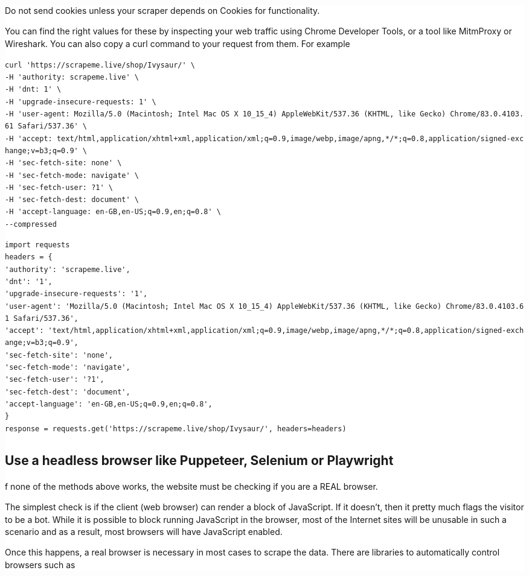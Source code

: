 Do not send cookies unless your scraper depends on Cookies for functionality.

You can find the right values for these by inspecting your web traffic using Chrome Developer Tools, or a tool like MitmProxy or Wireshark. You can also copy a curl command to your request from them. For example

```
curl 'https://scrapeme.live/shop/Ivysaur/' \
-H 'authority: scrapeme.live' \
-H 'dnt: 1' \
-H 'upgrade-insecure-requests: 1' \
-H 'user-agent: Mozilla/5.0 (Macintosh; Intel Mac OS X 10_15_4) AppleWebKit/537.36 (KHTML, like Gecko) Chrome/83.0.4103.61 Safari/537.36' \
-H 'accept: text/html,application/xhtml+xml,application/xml;q=0.9,image/webp,image/apng,*/*;q=0.8,application/signed-exchange;v=b3;q=0.9' \
-H 'sec-fetch-site: none' \
-H 'sec-fetch-mode: navigate' \
-H 'sec-fetch-user: ?1' \
-H 'sec-fetch-dest: document' \
-H 'accept-language: en-GB,en-US;q=0.9,en;q=0.8' \
--compressed
```

```
import requests
headers = {
'authority': 'scrapeme.live',
'dnt': '1',
'upgrade-insecure-requests': '1',
'user-agent': 'Mozilla/5.0 (Macintosh; Intel Mac OS X 10_15_4) AppleWebKit/537.36 (KHTML, like Gecko) Chrome/83.0.4103.61 Safari/537.36',
'accept': 'text/html,application/xhtml+xml,application/xml;q=0.9,image/webp,image/apng,*/*;q=0.8,application/signed-exchange;v=b3;q=0.9',
'sec-fetch-site': 'none',
'sec-fetch-mode': 'navigate',
'sec-fetch-user': '?1',
'sec-fetch-dest': 'document',
'accept-language': 'en-GB,en-US;q=0.9,en;q=0.8',
}
response = requests.get('https://scrapeme.live/shop/Ivysaur/', headers=headers)
```

## Use a headless browser like Puppeteer, Selenium or Playwright

f none of the methods above works, the website must be checking if you are a REAL browser.

The simplest check is if the client (web browser) can render a block of JavaScript. If it doesn’t, then it pretty much flags the visitor to be a bot. While it is possible to block running JavaScript in the browser, most of the Internet sites will be unusable in such a scenario and as a result, most browsers will have JavaScript enabled.

Once this happens, a real browser is necessary in most cases to scrape the data. There are libraries to automatically control browsers such as
